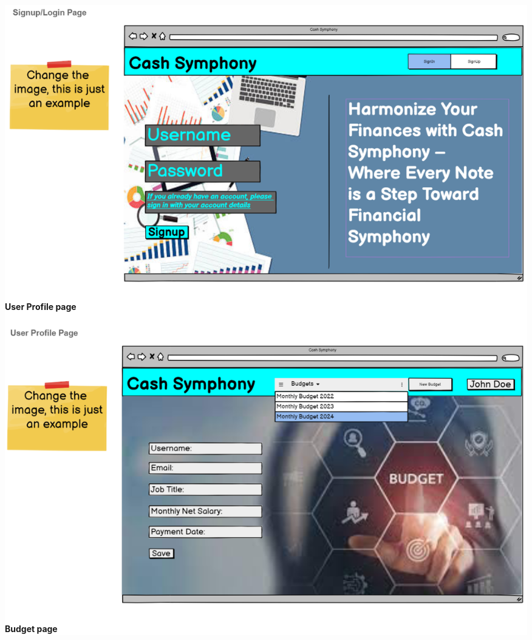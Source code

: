 ![Signup and login page design](./static/images/readme/signup_login.png) <br>
#### User Profile page <br>
![User profile page design](./static/images/readme/user_profile.png) <br>
#### Budget page <br>